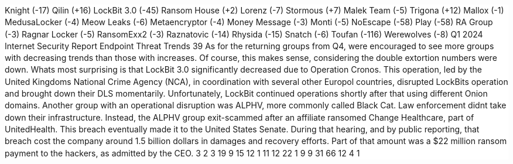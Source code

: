Knight (\-17\)
Qilin (\+16\)
LockBit 3\.0 (\-45\)
Ransom House (\+2\)
Lorenz (\-7\)
Stormous (\+7\)
Malek Team (\-5\)
Trigona (\+12\)
Mallox (\-1\)
MedusaLocker (\-4\)
Meow Leaks (\-6\)
Metaencryptor (\-4\)
Money Message (\-3\)
Monti (\-5\)
NoEscape (\-58\)
Play (\-58\)
RA Group (\-3\)
Ragnar Locker (\-5\)
RansomExx2 (\-3\)
Raznatovic (\-14\)
Rhysida (\-15\)
Snatch (\-6\)
Toufan (\-116\)
Werewolves (\-8\)
Q1 2024 Internet Security Report Endpoint Threat Trends
39
As for the returning groups from Q4, were encouraged to see more 
groups with decreasing trends than those with increases. Of course, 
this makes sense, considering the double extortion numbers 
were down. Whats most surprising is that LockBit 3\.0 significantly 
decreased due to Operation Cronos. This operation, led by the 
United Kingdoms National Crime Agency (NCA), in coordination 
with several other Europol countries, disrupted LockBits operation 
and brought down their DLS momentarily. Unfortunately, LockBit 
continued operations shortly after that using different Onion 
domains.
Another group with an operational disruption was ALPHV, more 
commonly called Black Cat. Law enforcement didnt take down 
their infrastructure. Instead, the ALPHV group exit\-scammed after 
an affiliate ransomed Change Healthcare, part of UnitedHealth. This 
breach eventually made it to the United States Senate. During that 
hearing, and by public reporting, that breach cost the company 
around 1\.5 billion dollars in damages and recovery efforts. Part of 
that amount was a $22 million ransom payment to the hackers, as 
admitted by the CEO.
3
2
3
19
9
15
12
1
11
12
22
1
9
9
31
66
12
4
1